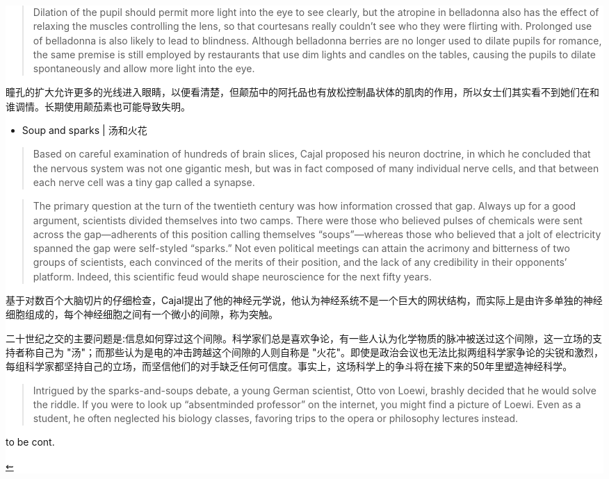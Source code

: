   > Dilation of the pupil should permit more light into the eye to see clearly, but the atropine in belladonna also has the effect of relaxing the muscles controlling the lens, so that courtesans really couldn’t see who they were flirting with. Prolonged use of belladonna is also likely to lead to blindness. Although belladonna berries are no longer used to dilate pupils for romance, the same premise is still employed by restaurants that use dim lights and candles on the tables, causing the pupils to dilate spontaneously and allow more light into the eye.

  瞳孔的扩大允许更多的光线进入眼睛，以便看清楚，但颠茄中的阿托品也有放松控制晶状体的肌肉的作用，所以女士们其实看不到她们在和谁调情。长期使用颠茄素也可能导致失明。

  - Soup and sparks | 汤和火花

  > Based on careful examination of hundreds of brain slices, Cajal proposed his neuron doctrine, in which he concluded that the nervous system was not one gigantic mesh, but was in fact composed of many individual nerve cells, and that between each nerve cell was a tiny gap called a synapse.

  > The primary question at the turn of the twentieth century was how information crossed that gap. Always up for a good argument, scientists divided themselves into two camps. There were those who believed pulses of chemicals were sent across the gap—adherents of this position calling themselves “soups”—whereas those who believed that a jolt of electricity spanned the gap were self-styled “sparks.” Not even political meetings can attain the acrimony and bitterness of two groups of scientists, each convinced of the merits of their position, and the lack of any credibility in their opponents’ platform. Indeed, this scientific feud would shape neuroscience for the next fifty years.

  基于对数百个大脑切片的仔细检查，Cajal提出了他的神经元学说，他认为神经系统不是一个巨大的网状结构，而实际上是由许多单独的神经细胞组成的，每个神经细胞之间有一个微小的间隙，称为突触。

  二十世纪之交的主要问题是:信息如何穿过这个间隙。科学家们总是喜欢争论，有一些人认为化学物质的脉冲被送过这个间隙，这一立场的支持者称自己为 "汤"；而那些认为是电的冲击跨越这个间隙的人则自称是 "火花"。即使是政治会议也无法比拟两组科学家争论的尖锐和激烈，每组科学家都坚持自己的立场，而坚信他们的对手缺乏任何可信度。事实上，这场科学上的争斗将在接下来的50年里塑造神经科学。

  > Intrigued by the sparks-and-soups debate, a young German scientist, Otto von Loewi, brashly decided that he would solve the riddle. If you were to look up “absentminded professor” on the internet, you might find a picture of Loewi. Even as a student, he often neglected his biology classes, favoring trips to the opera or philosophy lectures instead.


  to be cont.

  <a href="#header">⇜</a>

